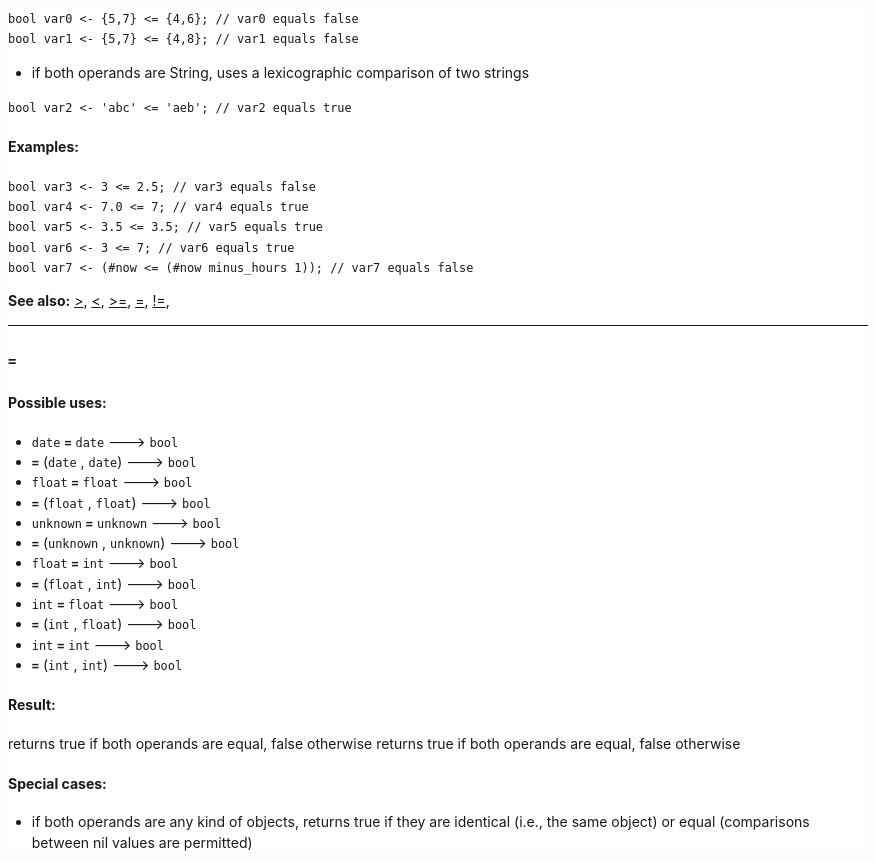 ``` 
bool var0 <- {5,7} <= {4,6}; // var0 equals false 
bool var1 <- {5,7} <= {4,8}; // var1 equals false
``` 

    
  * if both operands are String, uses a lexicographic comparison of two strings 
  
``` 
bool var2 <- 'abc' <= 'aeb'; // var2 equals true
``` 



#### Examples: 
``` 
bool var3 <- 3 <= 2.5; // var3 equals false 
bool var4 <- 7.0 <= 7; // var4 equals true 
bool var5 <- 3.5 <= 3.5; // var5 equals true 
bool var6 <- 3 <= 7; // var6 equals true 
bool var7 <- (#now <= (#now minus_hours 1)); // var7 equals false
```
      


**See also:** [>](OperatorsAA#>), [&lt;](OperatorsAA#&lt;), [>=](OperatorsAA#>=), [=](OperatorsAA#=), [!=](OperatorsAA#!=), 
    	
----





### `=`

#### Possible uses: 
  * `date` **`=`** `date` --->  `bool`
  * **`=`** (`date` , `date`) --->  `bool`
  * `float` **`=`** `float` --->  `bool`
  * **`=`** (`float` , `float`) --->  `bool`
  * `unknown` **`=`** `unknown` --->  `bool`
  * **`=`** (`unknown` , `unknown`) --->  `bool`
  * `float` **`=`** `int` --->  `bool`
  * **`=`** (`float` , `int`) --->  `bool`
  * `int` **`=`** `float` --->  `bool`
  * **`=`** (`int` , `float`) --->  `bool`
  * `int` **`=`** `int` --->  `bool`
  * **`=`** (`int` , `int`) --->  `bool` 

#### Result: 
returns true if both operands are equal, false otherwise
returns true if both operands are equal, false otherwise

#### Special cases:     
  * if both operands are any kind of objects, returns true if they are identical (i.e., the same object) or equal (comparisons between nil values are permitted) 
  